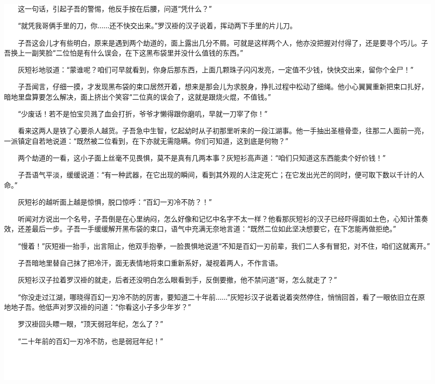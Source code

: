 　　这一句话，引起子吾的警惕，他反手按在后腰，问道“凭什么？”

　　“就凭我哥俩手里的刀，你……还不快交出来。”罗汉褂的汉子说着，挥动两下手里的片儿刀。

　　子吾这会儿才有些明白，原来是遇到两个劫道的，面上露出几分不屑。可就是这样两个人，他亦没把握对付得了，还是要寻个巧儿。子吾换上一副笑脸“二位怕是有什么误会，在下这黑布袋里并没什么值钱的东西。”

　　灰短衫地驳道：“蒙谁呢？咱们可早就看到，你身后那东西，上面几颗珠子闪闪发亮，一定值不少钱，快快交出来，留你个全尸！”

　　子吾闻言，仔细一摸，才发现黑布袋的束口居然开着，想来是那会儿为求脱身，挣扎过程中松动了细绳。他小心翼翼重新把束口扎好，暗地里盘算要怎么解决，面上挤出个笑容“二位真的误会了，这就是跟烧火焜，不值钱。”

　　“少废话！若不是怕宝贝溅了血会打折，爷爷才懒得跟你磨叽，早就一刀宰了你！”

　　看来这两人是铁了心要杀人越货。子吾急中生智，忆起幼时从子初那里听来的一段江湖事。他一手抽出圣檀骨壶，往那二人面前一亮，一派镇定自若地说道：“既然被二位看到，在下亦就无需隐瞒。你们可知道，这到底是何物？”

　　两个劫道的一看，这小子面上丝毫不见畏惧，莫不是真有几两本事？灰短衫高声道：“咱们只知道这东西能卖个好价钱！”

　　子吾语气平淡，缓缓说道：“有一种武器，在它出现的瞬间，看到其外观的人注定死亡；在它发出光芒的同时，便可取下数以千计的人命。”

　　灰短衫的越听面上越是惊惧，脱口惊呼：“百幻一刃冷不防？！”

　　听闻对方说出一个名号，子吾倒是在心里纳闷，怎么好像和记忆中名字不太一样？他看那灰短衫的汉子已经吓得面如土色，心知计策奏效，还差最后一步。子吾一手缓缓解开黑布袋的束口，语气中充满无奈地言道：“既然二位如此坚决想要它，在下怎能再做拒绝。”

　　“慢着！”灰短褂一抬手，出言阻止，他双手抱拳，一脸畏惧地说道“不知是百幻一刃前辈，我们二人多有冒犯，对不住，咱们这就离开。”

　　子吾暗地里替自己抹了把冷汗，面无表情地将束口重新系好，凝视着两人，不作言语。

　　灰短衫汉子拉着罗汉褂的就走，后者还没明白怎么眼看到手，反倒要撤，他不禁问道“哥，怎么就走了？”

　　“你没走过江湖，哪晓得百幻一刃冷不防的厉害，要知道二十年前……”灰短衫汉子说着说着突然停住，悄悄回首，看了一眼依旧立在原地地子吾。他低声对罗汉褂的问道：“你看这小子多少年岁？”

　　罗汉褂回头瞟一眼，“顶天弱冠年纪，怎么了？”

　　“二十年前的百幻一刃冷不防，也是弱冠年纪！”

　　

　　